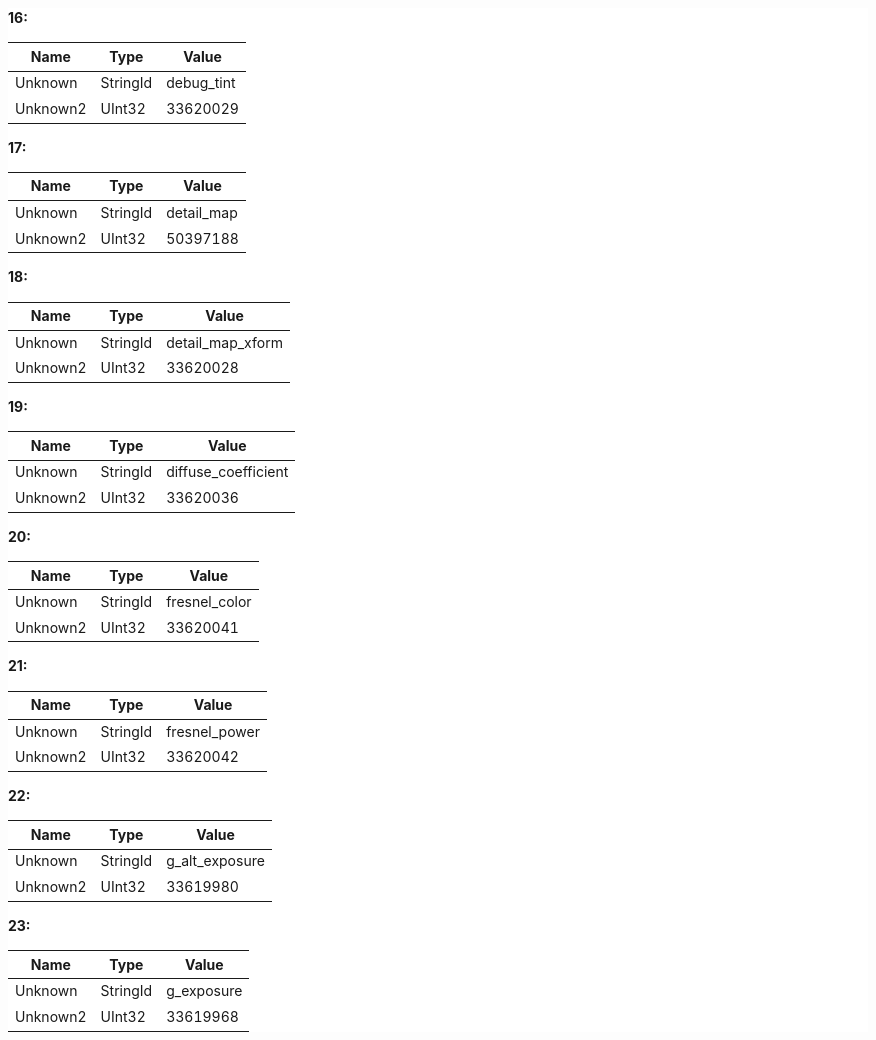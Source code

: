 
**16:**

Name	| Type	| Value
---	|---	|---	|
Unknown	|StringId	|debug_tint
Unknown2	|UInt32	|33620029


**17:**

Name	| Type	| Value
---	|---	|---	|
Unknown	|StringId	|detail_map
Unknown2	|UInt32	|50397188


**18:**

Name	| Type	| Value
---	|---	|---	|
Unknown	|StringId	|detail_map_xform
Unknown2	|UInt32	|33620028


**19:**

Name	| Type	| Value
---	|---	|---	|
Unknown	|StringId	|diffuse_coefficient
Unknown2	|UInt32	|33620036


**20:**

Name	| Type	| Value
---	|---	|---	|
Unknown	|StringId	|fresnel_color
Unknown2	|UInt32	|33620041


**21:**

Name	| Type	| Value
---	|---	|---	|
Unknown	|StringId	|fresnel_power
Unknown2	|UInt32	|33620042


**22:**

Name	| Type	| Value
---	|---	|---	|
Unknown	|StringId	|g_alt_exposure
Unknown2	|UInt32	|33619980


**23:**

Name	| Type	| Value
---	|---	|---	|
Unknown	|StringId	|g_exposure
Unknown2	|UInt32	|33619968
